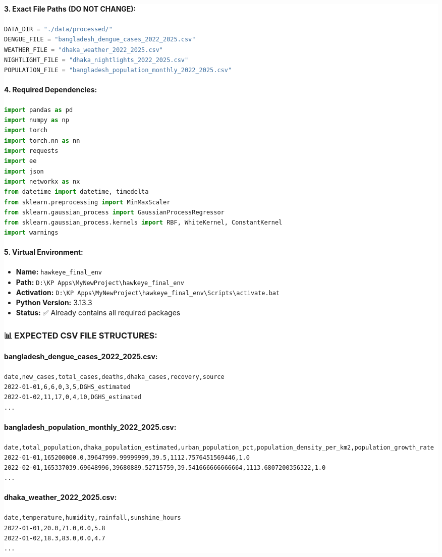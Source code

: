 #### **3. Exact File Paths (DO NOT CHANGE):**
```python
DATA_DIR = "./data/processed/"
DENGUE_FILE = "bangladesh_dengue_cases_2022_2025.csv"
WEATHER_FILE = "dhaka_weather_2022_2025.csv"
NIGHTLIGHT_FILE = "dhaka_nightlights_2022_2025.csv"
POPULATION_FILE = "bangladesh_population_monthly_2022_2025.csv"
```

#### **4. Required Dependencies:**
```python
import pandas as pd
import numpy as np
import torch
import torch.nn as nn
import requests
import ee
import json
import networkx as nx
from datetime import datetime, timedelta
from sklearn.preprocessing import MinMaxScaler
from sklearn.gaussian_process import GaussianProcessRegressor
from sklearn.gaussian_process.kernels import RBF, WhiteKernel, ConstantKernel
import warnings
```

#### **5. Virtual Environment:**
- **Name:** `hawkeye_final_env`
- **Path:** `D:\KP Apps\MyNewProject\hawkeye_final_env`
- **Activation:** `D:\KP Apps\MyNewProject\hawkeye_final_env\Scripts\activate.bat`
- **Python Version:** 3.13.3
- **Status:** ✅ Already contains all required packages

### **📊 EXPECTED CSV FILE STRUCTURES:**

#### **bangladesh_dengue_cases_2022_2025.csv:**
```csv
date,new_cases,total_cases,deaths,dhaka_cases,recovery,source
2022-01-01,6,6,0,3,5,DGHS_estimated
2022-01-02,11,17,0,4,10,DGHS_estimated
...
```

#### **bangladesh_population_monthly_2022_2025.csv:**
```csv
date,total_population,dhaka_population_estimated,urban_population_pct,population_density_per_km2,population_growth_rate
2022-01-01,165200000.0,39647999.99999999,39.5,1112.7576451569446,1.0
2022-02-01,165337039.69648996,39680889.52715759,39.541666666666664,1113.6807200356322,1.0
...
```

#### **dhaka_weather_2022_2025.csv:**
```csv
date,temperature,humidity,rainfall,sunshine_hours
2022-01-01,20.0,71.0,0.0,5.8
2022-01-02,18.3,83.0,0.0,4.7
...
```
